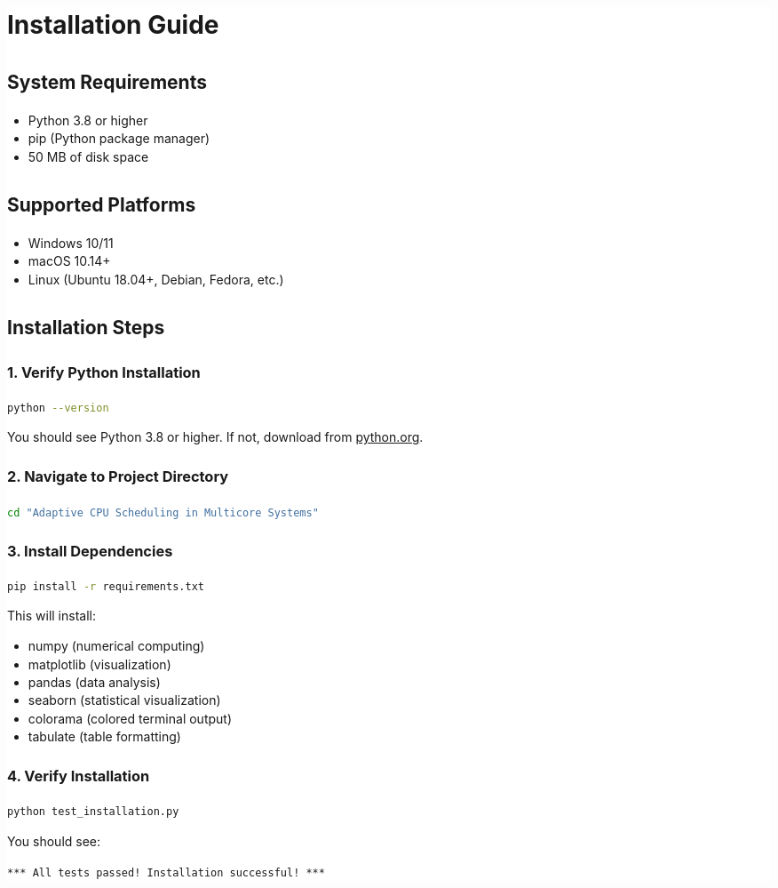 # Installation Guide

## System Requirements

- Python 3.8 or higher
- pip (Python package manager)
- 50 MB of disk space

## Supported Platforms

- Windows 10/11
- macOS 10.14+
- Linux (Ubuntu 18.04+, Debian, Fedora, etc.)

## Installation Steps

### 1. Verify Python Installation

```bash
python --version
```

You should see Python 3.8 or higher. If not, download from [python.org](https://www.python.org/downloads/).

### 2. Navigate to Project Directory

```bash
cd "Adaptive CPU Scheduling in Multicore Systems"
```

### 3. Install Dependencies

```bash
pip install -r requirements.txt
```

This will install:
- numpy (numerical computing)
- matplotlib (visualization)
- pandas (data analysis)
- seaborn (statistical visualization)
- colorama (colored terminal output)
- tabulate (table formatting)

### 4. Verify Installation

```bash
python test_installation.py
```

You should see:
```
*** All tests passed! Installation successful! ***
```
